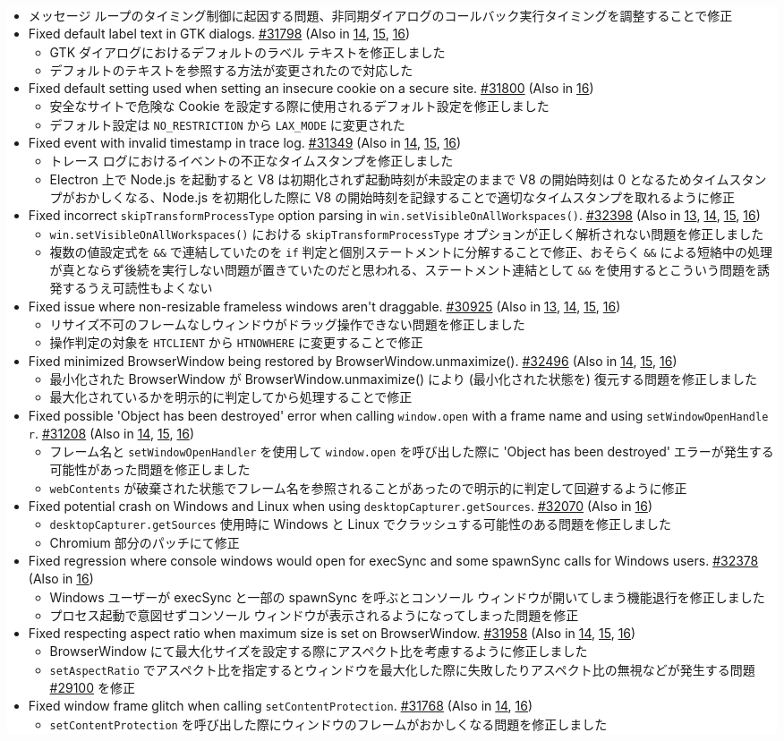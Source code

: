   - メッセージ ループのタイミング制御に起因する問題、非同期ダイアログのコールバック実行タイミングを調整することで修正
- Fixed default label text in GTK dialogs. [#31798](https://github.com/electron/electron/pull/31798) (Also in [14](https://github.com/electron/electron/pull/31822), [15](https://github.com/electron/electron/pull/31823), [16](https://github.com/electron/electron/pull/31824))
  - GTK ダイアログにおけるデフォルトのラベル テキストを修正しました
  - デフォルトのテキストを参照する方法が変更されたので対応した
- Fixed default setting used when setting an insecure cookie on a secure site. [#31800](https://github.com/electron/electron/pull/31800) (Also in [16](https://github.com/electron/electron/pull/31839))
  - 安全なサイトで危険な Cookie を設定する際に使用されるデフォルト設定を修正しました
  - デフォルト設定は `NO_RESTRICTION` から `LAX_MODE` に変更された
- Fixed event with invalid timestamp in trace log. [#31349](https://github.com/electron/electron/pull/31349) (Also in [14](https://github.com/electron/electron/pull/31421), [15](https://github.com/electron/electron/pull/31422), [16](https://github.com/electron/electron/pull/31423))
  - トレース ログにおけるイベントの不正なタイムスタンプを修正しました
  - Electron 上で Node.js を起動すると V8 は初期化されず起動時刻が未設定のままで V8 の開始時刻は 0 となるためタイムスタンプがおかしくなる、Node.js を初期化した際に V8 の開始時刻を記録することで適切なタイムスタンプを取れるように修正
- Fixed incorrect `skipTransformProcessType` option parsing in `win.setVisibleOnAllWorkspaces()`. [#32398](https://github.com/electron/electron/pull/32398) (Also in [13](https://github.com/electron/electron/pull/32394), [14](https://github.com/electron/electron/pull/32395), [15](https://github.com/electron/electron/pull/32396), [16](https://github.com/electron/electron/pull/32397))
  - `win.setVisibleOnAllWorkspaces()` における `skipTransformProcessType` オプションが正しく解析されない問題を修正しました
  - 複数の値設定式を `&&` で連結していたのを `if` 判定と個別ステートメントに分解することで修正、おそらく `&&` による短絡中の処理が真とならず後続を実行しない問題が置きていたのだと思われる、ステートメント連結として `&&` を使用するとこういう問題を誘発するうえ可読性もよくない
- Fixed issue where non-resizable frameless windows aren't draggable. [#30925](https://github.com/electron/electron/pull/30925) (Also in [13](https://github.com/electron/electron/pull/31414), [14](https://github.com/electron/electron/pull/31298), [15](https://github.com/electron/electron/pull/31299), [16](https://github.com/electron/electron/pull/31300))
  - リサイズ不可のフレームなしウィンドウがドラッグ操作できない問題を修正しました
  - 操作判定の対象を `HTCLIENT` から `HTNOWHERE` に変更することで修正
- Fixed minimized BrowserWindow being restored by BrowserWindow.unmaximize(). [#32496](https://github.com/electron/electron/pull/32496) (Also in [14](https://github.com/electron/electron/pull/32493), [15](https://github.com/electron/electron/pull/32494), [16](https://github.com/electron/electron/pull/32495))
  - 最小化された BrowserWindow が BrowserWindow.unmaximize() により (最小化された状態を) 復元する問題を修正しました
  - 最大化されているかを明示的に判定してから処理することで修正
- Fixed possible 'Object has been destroyed' error when calling `window.open` with a frame name and using `setWindowOpenHandler`. [#31208](https://github.com/electron/electron/pull/31208) (Also in [14](https://github.com/electron/electron/pull/31467), [15](https://github.com/electron/electron/pull/31468), [16](https://github.com/electron/electron/pull/31469))
  - フレーム名と `setWindowOpenHandler` を使用して `window.open` を呼び出した際に 'Object has been destroyed' エラーが発生する可能性があった問題を修正しました
  - `webContents` が破棄された状態でフレーム名を参照されることがあったので明示的に判定して回避するように修正
- Fixed potential crash on Windows and Linux when using `desktopCapturer.getSources`. [#32070](https://github.com/electron/electron/pull/32070) (Also in [16](https://github.com/electron/electron/pull/32089))
  - `desktopCapturer.getSources` 使用時に Windows と Linux でクラッシュする可能性のある問題を修正しました
  - Chromium 部分のパッチにて修正
- Fixed regression where console windows would open for execSync and some spawnSync calls for Windows users. [#32378](https://github.com/electron/electron/pull/32378) (Also in [16](https://github.com/electron/electron/pull/32379))
  - Windows ユーザーが execSync と一部の spawnSync を呼ぶとコンソール ウィンドウが開いてしまう機能退行を修正しました
  - プロセス起動で意図せずコンソール ウィンドウが表示されるようになってしまった問題を修正
- Fixed respecting aspect ratio when maximum size is set on BrowserWindow. [#31958](https://github.com/electron/electron/pull/31958) (Also in [14](https://github.com/electron/electron/pull/31955), [15](https://github.com/electron/electron/pull/31956), [16](https://github.com/electron/electron/pull/31957))
  - BrowserWindow にて最大化サイズを設定する際にアスペクト比を考慮するように修正しました
  - `setAspectRatio` でアスペクト比を指定するとウィンドウを最大化した際に失敗したりアスペクト比の無視などが発生する問題 [#29100](https://github.com/electron/electron/issues/29100) を修正
- Fixed window frame glitch when calling `setContentProtection`. [#31768](https://github.com/electron/electron/pull/31768) (Also in [14](https://github.com/electron/electron/pull/31831), [16](https://github.com/electron/electron/pull/31832))
  - `setContentProtection` を呼び出した際にウィンドウのフレームがおかしくなる問題を修正しました